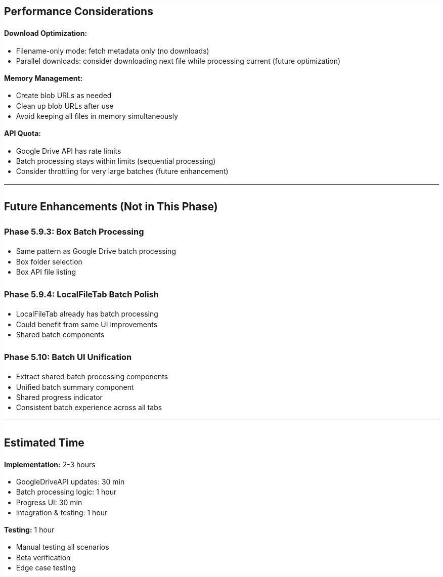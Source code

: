 
## Performance Considerations

**Download Optimization:**
- Filename-only mode: fetch metadata only (no downloads)
- Parallel downloads: consider downloading next file while processing current (future optimization)

**Memory Management:**
- Create blob URLs as needed
- Clean up blob URLs after use
- Avoid keeping all files in memory simultaneously

**API Quota:**
- Google Drive API has rate limits
- Batch processing stays within limits (sequential processing)
- Consider throttling for very large batches (future enhancement)

---

## Future Enhancements (Not in This Phase)

### Phase 5.9.3: Box Batch Processing
- Same pattern as Google Drive batch processing
- Box folder selection
- Box API file listing

### Phase 5.9.4: LocalFileTab Batch Polish
- LocalFileTab already has batch processing
- Could benefit from same UI improvements
- Shared batch components

### Phase 5.10: Batch UI Unification
- Extract shared batch processing components
- Unified batch summary component
- Shared progress indicator
- Consistent batch experience across all tabs

---

## Estimated Time

**Implementation:** 2-3 hours
- GoogleDriveAPI updates: 30 min
- Batch processing logic: 1 hour
- Progress UI: 30 min
- Integration & testing: 1 hour

**Testing:** 1 hour
- Manual testing all scenarios
- Beta verification
- Edge case testing

